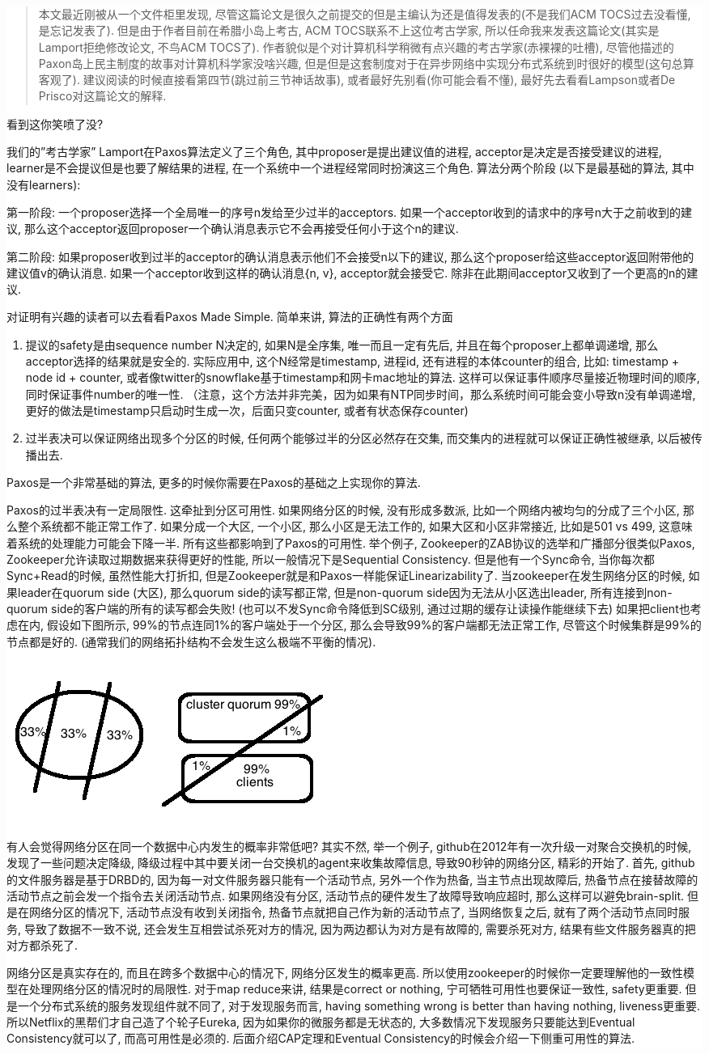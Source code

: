 >    本文最近刚被从一个文件柜里发现, 尽管这篇论文是很久之前提交的但是主编认为还是值得发表的(不是我们ACM TOCS过去没看懂, 是忘记发表了). 但是由于作者目前在希腊小岛上考古, ACM TOCS联系不上这位考古学家, 所以任命我来发表这篇论文(其实是Lamport拒绝修改论文, 不鸟ACM TOCS了). 作者貌似是个对计算机科学稍微有点兴趣的考古学家(赤裸裸的吐槽), 尽管他描述的Paxon岛上民主制度的故事对计算机科学家没啥兴趣, 但是但是这套制度对于在异步网络中实现分布式系统到时很好的模型(这句总算客观了). 建议阅读的时候直接看第四节(跳过前三节神话故事), 或者最好先别看(你可能会看不懂), 最好先去看看Lampson或者De Prisco对这篇论文的解释.

看到这你笑喷了没?

我们的”考古学家” Lamport在Paxos算法定义了三个角色, 其中proposer是提出建议值的进程, acceptor是决定是否接受建议的进程, learner是不会提议但是也要了解结果的进程, 在一个系统中一个进程经常同时扮演这三个角色. 算法分两个阶段 (以下是最基础的算法, 其中没有learners):

第一阶段:  一个proposer选择一个全局唯一的序号n发给至少过半的acceptors. 如果一个acceptor收到的请求中的序号n大于之前收到的建议, 那么这个acceptor返回proposer一个确认消息表示它不会再接受任何小于这个n的建议.

第二阶段: 如果proposer收到过半的acceptor的确认消息表示他们不会接受n以下的建议, 那么这个proposer给这些acceptor返回附带他的建议值v的确认消息. 如果一个acceptor收到这样的确认消息{n, v}, acceptor就会接受它. 除非在此期间acceptor又收到了一个更高的n的建议.

对证明有兴趣的读者可以去看看Paxos Made Simple. 简单来讲, 算法的正确性有两个方面

1. 提议的safety是由sequence number N决定的, 如果N是全序集, 唯一而且一定有先后, 并且在每个proposer上都单调递增, 那么acceptor选择的结果就是安全的. 实际应用中, 这个N经常是timestamp, 进程id, 还有进程的本体counter的组合, 比如: timestamp + node id + counter, 或者像twitter的snowflake基于timestamp和网卡mac地址的算法. 这样可以保证事件顺序尽量接近物理时间的顺序, 同时保证事件number的唯一性. （注意，这个方法并非完美，因为如果有NTP同步时间，那么系统时间可能会变小导致n没有单调递增, 更好的做法是timestamp只启动时生成一次，后面只变counter, 或者有状态保存counter)

2. 过半表决可以保证网络出现多个分区的时候, 任何两个能够过半的分区必然存在交集, 而交集内的进程就可以保证正确性被继承, 以后被传播出去.

Paxos是一个非常基础的算法, 更多的时候你需要在Paxos的基础之上实现你的算法.

Paxos的过半表决有一定局限性. 这牵扯到分区可用性. 如果网络分区的时候, 没有形成多数派, 比如一个网络内被均匀的分成了三个小区, 那么整个系统都不能正常工作了. 如果分成一个大区, 一个小区, 那么小区是无法工作的, 如果大区和小区非常接近, 比如是501 vs 499, 这意味着系统的处理能力可能会下降一半. 所有这些都影响到了Paxos的可用性. 举个例子, Zookeeper的ZAB协议的选举和广播部分很类似Paxos, Zookeeper允许读取过期数据来获得更好的性能, 所以一般情况下是Sequential Consistency. 但是他有一个Sync命令, 当你每次都Sync+Read的时候, 虽然性能大打折扣, 但是Zookeeper就是和Paxos一样能保证Linearizability了. 当zookeeper在发生网络分区的时候, 如果leader在quorum side (大区), 那么quorum side的读写都正常, 但是non-quorum side因为无法从小区选出leader, 所有连接到non-quorum side的客户端的所有的读写都会失败! (也可以不发Sync命令降低到SC级别, 通过过期的缓存让读操作能继续下去) 如果把client也考虑在内, 假设如下图所示, 99%的节点连同1%的客户端处于一个分区, 那么会导致99%的客户端都无法正常工作, 尽管这个时候集群是99%的节点都是好的. (通常我们的网络拓扑结构不会发生这么极端不平衡的情况).

<img src="/images/2015-11-24/network_partitions.png" max-height="500px">

有人会觉得网络分区在同一个数据中心内发生的概率非常低吧? 其实不然, 举一个例子, github在2012年有一次升级一对聚合交换机的时候, 发现了一些问题决定降级, 降级过程中其中要关闭一台交换机的agent来收集故障信息, 导致90秒钟的网络分区, 精彩的开始了. 首先, github的文件服务器是基于DRBD的, 因为每一对文件服务器只能有一个活动节点, 另外一个作为热备, 当主节点出现故障后, 热备节点在接替故障的活动节点之前会发一个指令去关闭活动节点. 如果网络没有分区, 活动节点的硬件发生了故障导致响应超时, 那么这样可以避免brain-split. 但是在网络分区的情况下, 活动节点没有收到关闭指令, 热备节点就把自己作为新的活动节点了, 当网络恢复之后, 就有了两个活动节点同时服务, 导致了数据不一致不说, 还会发生互相尝试杀死对方的情况, 因为两边都认为对方是有故障的, 需要杀死对方, 结果有些文件服务器真的把对方都杀死了.

网络分区是真实存在的, 而且在跨多个数据中心的情况下, 网络分区发生的概率更高. 所以使用zookeeper的时候你一定要理解他的一致性模型在处理网络分区的情况时的局限性. 对于map reduce来讲, 结果是correct or nothing, 宁可牺牲可用性也要保证一致性, safety更重要. 但是一个分布式系统的服务发现组件就不同了, 对于发现服务而言, having something wrong is better than having nothing, liveness更重要. 所以Netflix的黑帮们才自己造了个轮子Eureka, 因为如果你的微服务都是无状态的, 大多数情况下发现服务只要能达到Eventual Consistency就可以了, 而高可用性是必须的. 后面介绍CAP定理和Eventual Consistency的时候会介绍一下侧重可用性的算法.
